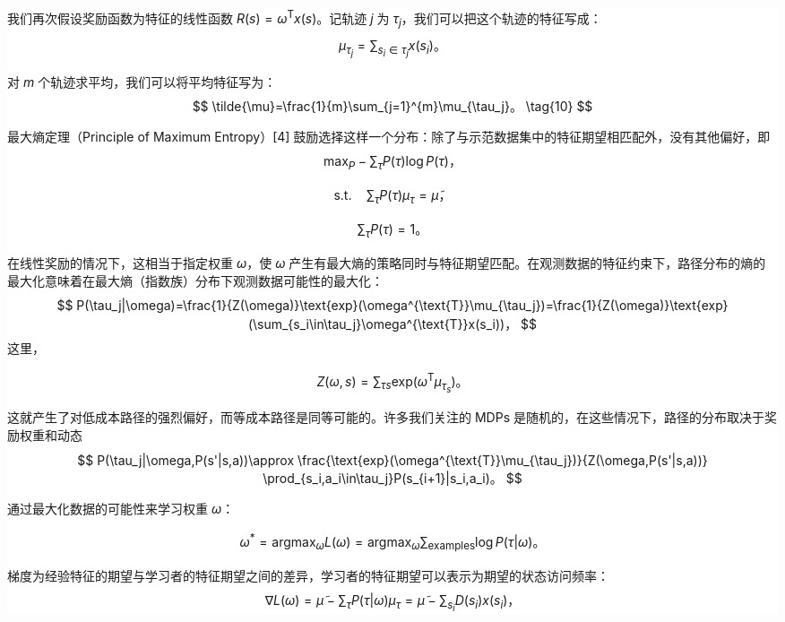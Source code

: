 我们再次假设奖励函数为特征的线性函数 $R(s)=\omega^{\text{T}}x(s)$。记轨迹 $j$ 为 $\tau_j$，我们可以把这个轨迹的特征写成：
$$
\mu_{\tau_j}=\sum_{s_i\in\tau_j}x(s_i)。
\tag{9}
$$

对 $m$ 个轨迹求平均，我们可以将平均特征写为：
$$
\tilde{\mu}=\frac{1}{m}\sum_{j=1}^{m}\mu_{\tau_j}。
\tag{10}
$$

最大熵定理（Principle of Maximum Entropy）[4] 鼓励选择这样一个分布：除了与示范数据集中的特征期望相匹配外，没有其他偏好，即
$$
\mathop{\max}_P -\sum _{\tau}P(\tau)\log P(\tau)，
\tag{11}
$$

$$
\text{s.t.} \quad \sum_{\tau}P(\tau)\mu_{\tau}=\tilde{\mu}，
\tag{12}
$$

$$
\sum_{\tau}P(\tau)=1。
\tag{13}
$$

在线性奖励的情况下，这相当于指定权重 $\omega$，使 $\omega$ 产生有最大熵的策略同时与特征期望匹配。在观测数据的特征约束下，路径分布的熵的最大化意味着在最大熵（指数族）分布下观测数据可能性的最大化：
$$
P(\tau_j|\omega)=\frac{1}{Z(\omega)}\text{exp}(\omega^{\text{T}}\mu_{\tau_j})=\frac{1}{Z(\omega)}\text{exp}(\sum_{s_i\in\tau_j}\omega^{\text{T}}x(s_i))，
$$
这里，

$$
Z(\omega,s)=\sum_{\tau{s}}\text{exp}(\omega^{\text{T}}\mu_{\tau_s})。
$$

这就产生了对低成本路径的强烈偏好，而等成本路径是同等可能的。许多我们关注的 MDPs 是随机的，在这些情况下，路径的分布取决于奖励权重和动态
$$
P(\tau_j|\omega,P(s'|s,a))\approx \frac{\text{exp}(\omega^{\text{T}}\mu_{\tau_j})}{Z(\omega,P(s'|s,a))} \prod_{s_i,a_i\in\tau_j}P(s_{i+1}|s_i,a_i)。
$$

通过最大化数据的可能性来学习权重 $\omega$：

$$
\omega^{\ast}=\mathop{\arg\max}_ {\omega}L(\omega)=\mathop{\arg\max}_ {\omega}\sum_{\text{examples}}\log P(\tau|\omega)。
$$

梯度为经验特征的期望与学习者的特征期望之间的差异，学习者的特征期望可以表示为期望的状态访问频率：
$$
\nabla L(\omega)=\tilde{\mu}-\sum_{\tau} P(\tau|\omega)\mu_{\tau} = \tilde{\mu}-\sum_{s_i} D(s_i)x(s_i)，
$$

